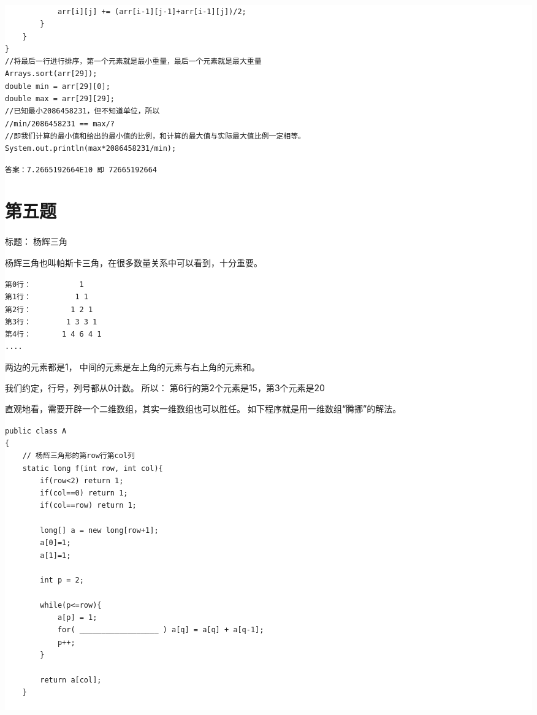 ```
			arr[i][j] += (arr[i-1][j-1]+arr[i-1][j])/2;
		}
	}
}
//将最后一行进行排序，第一个元素就是最小重量，最后一个元素就是最大重量
Arrays.sort(arr[29]);
double min = arr[29][0];
double max = arr[29][29];
//已知最小2086458231，但不知道单位，所以
//min/2086458231 == max/?
//即我们计算的最小值和给出的最小值的比例，和计算的最大值与实际最大值比例一定相等。
System.out.println(max*2086458231/min);
```

```
答案：7.2665192664E10 即 72665192664
```



# 第五题

标题： 杨辉三角

杨辉三角也叫帕斯卡三角，在很多数量关系中可以看到，十分重要。

```
第0行：           1
第1行：          1 1
第2行：         1 2 1
第3行：        1 3 3 1
第4行：       1 4 6 4 1
....
```

两边的元素都是1， 中间的元素是左上角的元素与右上角的元素和。

我们约定，行号，列号都从0计数。
所以： 第6行的第2个元素是15，第3个元素是20

直观地看，需要开辟一个二维数组，其实一维数组也可以胜任。
如下程序就是用一维数组“腾挪”的解法。

```
public class A
{
	// 杨辉三角形的第row行第col列
	static long f(int row, int col){
		if(row<2) return 1;
		if(col==0) return 1;
		if(col==row) return 1;
		
		long[] a = new long[row+1];
		a[0]=1;
		a[1]=1;
		
		int p = 2;
		
		while(p<=row){
			a[p] = 1;
			for( __________________ ) a[q] = a[q] + a[q-1];
			p++;
		}
		
		return a[col];
	}
	
```